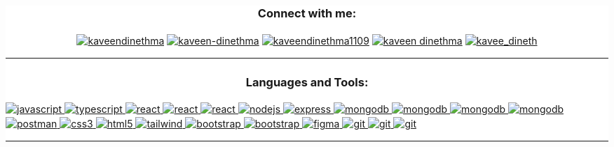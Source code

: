 <h3 align="center">Connect with me:</h3>
<p align="center">
<a href="https:[//linkedin.com/in/kaveendinethma](https://www.linkedin.com/in/mohonsaha/)" target="blank"><img align="center" src="https://github.com/tandpfun/skill-icons/blob/main/icons/LinkedIn.svg" alt="kaveendinethma" height="50" width="50" /></a>
<a href="[https://stackoverflow.com/users/22345746/kaveen-dinethma](https://medium.com/@mohonsaha)" target="blank"><img align="center" src="https://raw.githubusercontent.com/rahuldkjain/github-profile-readme-generator/master/src/images/icons/Social/medium.svg" alt="kaveen-dinethma" height="50" width="50" /></a>
<a href="[https://www.youtube.com/channel/UCJPRbxNjnavUCE1oKtLjwrQ](https://www.youtube.com/@MohonSahaOfficial)" target="blank"><img align="center" src="https://static-00.iconduck.com/assets.00/youtube-icon-2048x2048-gedp2icy.png" alt="kaveendinethma1109" height="50" width="50" /></a>
<a href="[https://fb.com/kaveen dinethma](https://www.facebook.com/spdmohonsaha/)" target="blank"><img align="center" src="https://raw.githubusercontent.com/rahuldkjain/github-profile-readme-generator/master/src/images/icons/Social/facebook.svg" alt="kaveen dinethma" height="50" width="50" /></a>
<a href="[https://www.instagram.com/kavee_dineth/](https://www.instagram.com/spdmohonsaha/)" target="blank"><img align="center" src="https://www.edigitalagency.com.au/wp-content/uploads/new-Instagram-icon-png-full-colour.png" alt="kavee_dineth" height="50" width="50" /></a>
</p>

---

<h3 align="center">Languages and Tools:</h3>
<p align="center"> 

<a href="https://developer.mozilla.org/en-US/docs/Web/JavaScript" target="_blank" rel="noreferrer"> <img src="https://github.com/tandpfun/skill-icons/blob/main/icons/JavaScript.svg" alt="javascript" width="50" height="50"/> </a> <a href="https://www.typescriptlang.org/" target="_blank" rel="noreferrer"> <img src="https://github.com/Scar1109/skill-icons/blob/main/icons/TypeScript.svg" alt="typescript" width="50" height="50"/> </a> <a href="https://reactjs.org/" target="_blank" rel="noreferrer"> <img src="https://github.com/Scar1109/skill-icons/blob/main/icons/React-Light.svg" alt="react" width="50" height="50"/> </a> <a href="https://reactjs.org/" target="_blank" rel="noreferrer"> <img src="https://github.com/tandpfun/skill-icons/blob/main/icons/NextJS-Light.svg" alt="react" width="50" height="50"/> </a> 
<a href="https://reactjs.org/" target="_blank" rel="noreferrer"> <img src="https://github.com/tandpfun/skill-icons/blob/main/icons/Redux.svg" alt="react" width="50" height="50"/> </a> <a href="https://nodejs.org" target="_blank" rel="noreferrer"> <img src="https://github.com/Scar1109/skill-icons/blob/main/icons/NodeJS-Light.svg" alt="nodejs" width="50" height="50"/> </a> <a href="https://expressjs.com" target="_blank" rel="noreferrer"> <img src="https://github.com/Scar1109/skill-icons/blob/main/icons/ExpressJS-Light.svg" alt="express" width="50" height="50"/> </a> <a href="https://www.mongodb.com/" target="_blank" rel="noreferrer"> <img src="https://github.com/Scar1109/skill-icons/blob/main/icons/MongoDB.svg" alt="mongodb" width="50" height="50"/> </a> <a href="https://www.mongodb.com/" target="_blank" rel="noreferrer"> <img src="https://github.com/tandpfun/skill-icons/blob/main/icons/PostgreSQL-Light.svg" alt="mongodb" width="50" height="50"/> </a> 
<a href="https://www.mongodb.com/" target="_blank" rel="noreferrer"> <img src="https://github.com/tandpfun/skill-icons/blob/main/icons/Prisma.svg" alt="mongodb" width="50" height="50"/> </a> 
<a href="https://www.mongodb.com/" target="_blank" rel="noreferrer"> <img src="https://github.com/tandpfun/skill-icons/blob/main/icons/Firebase-Dark.svg" alt="mongodb" width="50" height="50"/> </a> <a href="https://postman.com" target="_blank" rel="noreferrer"> <img src="https://github.com/Scar1109/skill-icons/blob/main/icons/Postman.svg" alt="postman" width="50" height="50"/> </a> <a href="https://www.w3schools.com/css/" target="_blank" rel="noreferrer"> <img src="https://github.com/tandpfun/skill-icons/blob/main/icons/CSS.svg" alt="css3" width="50" height="50"/> </a>  <a href="https://www.w3.org/html/" target="_blank" rel="noreferrer"> <img src="https://github.com/tandpfun/skill-icons/blob/main/icons/HTML.svg" alt="html5" width="50" height="50"/> </a>   <a href="https://tailwindcss.com/" target="_blank" rel="noreferrer"> <img src="https://github.com/Scar1109/skill-icons/blob/Scar1109/icons/TailwindCSS-Light.svg" alt="tailwind" width="50" height="50"/> </a> 
<a href="https://getbootstrap.com" target="_blank" rel="noreferrer"> <img src="https://github.com/tandpfun/skill-icons/blob/main/icons/Bootstrap.svg" alt="bootstrap" width="50" height="50"/> </a> 
<a href="https://getbootstrap.com" target="_blank" rel="noreferrer"> <img src="https://github.com/tandpfun/skill-icons/blob/main/icons/MaterialUI-Light.svg" alt="bootstrap" width="50" height="50"/> </a> <a href="https://www.figma.com/" target="_blank" rel="noreferrer"> <img src="https://github.com/Scar1109/skill-icons/blob/main/icons/Figma-Light.svg" alt="figma" width="50" height="50"/> </a> 
<a href="https://git-scm.com/" target="_blank" rel="noreferrer"> <img src="https://github.com/tandpfun/skill-icons/blob/main/icons/Git.svg" alt="git" width="50" height="50"/> </a> 
<a href="https://git-scm.com/" target="_blank" rel="noreferrer"> <img src="https://github.com/tandpfun/skill-icons/blob/main/icons/Netlify-Dark.svg" alt="git" width="50" height="50"/> </a> 
<a href="https://git-scm.com/" target="_blank" rel="noreferrer"> <img src="https://github.com/tandpfun/skill-icons/blob/main/icons/Vercel-Dark.svg" alt="git" width="50" height="50"/> </a> 

  
 </p>

---


